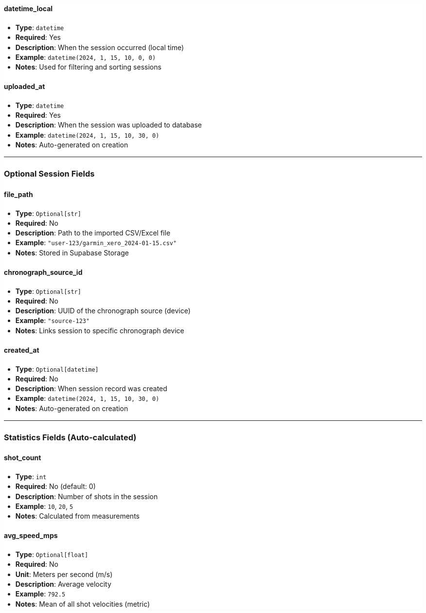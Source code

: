 #### datetime_local
- **Type**: `datetime`
- **Required**: Yes
- **Description**: When the session occurred (local time)
- **Example**: `datetime(2024, 1, 15, 10, 0, 0)`
- **Notes**: Used for filtering and sorting sessions

#### uploaded_at
- **Type**: `datetime`
- **Required**: Yes
- **Description**: When the session was uploaded to database
- **Example**: `datetime(2024, 1, 15, 10, 30, 0)`
- **Notes**: Auto-generated on creation

---

### Optional Session Fields

#### file_path
- **Type**: `Optional[str]`
- **Required**: No
- **Description**: Path to the imported CSV/Excel file
- **Example**: `"user-123/garmin_xero_2024-01-15.csv"`
- **Notes**: Stored in Supabase Storage

#### chronograph_source_id
- **Type**: `Optional[str]`
- **Required**: No
- **Description**: UUID of the chronograph source (device)
- **Example**: `"source-123"`
- **Notes**: Links session to specific chronograph device

#### created_at
- **Type**: `Optional[datetime]`
- **Required**: No
- **Description**: When session record was created
- **Example**: `datetime(2024, 1, 15, 10, 30, 0)`
- **Notes**: Auto-generated on creation

---

### Statistics Fields (Auto-calculated)

#### shot_count
- **Type**: `int`
- **Required**: No (default: 0)
- **Description**: Number of shots in the session
- **Example**: `10`, `20`, `5`
- **Notes**: Calculated from measurements

#### avg_speed_mps
- **Type**: `Optional[float]`
- **Required**: No
- **Unit**: Meters per second (m/s)
- **Description**: Average velocity
- **Example**: `792.5`
- **Notes**: Mean of all shot velocities (metric)
